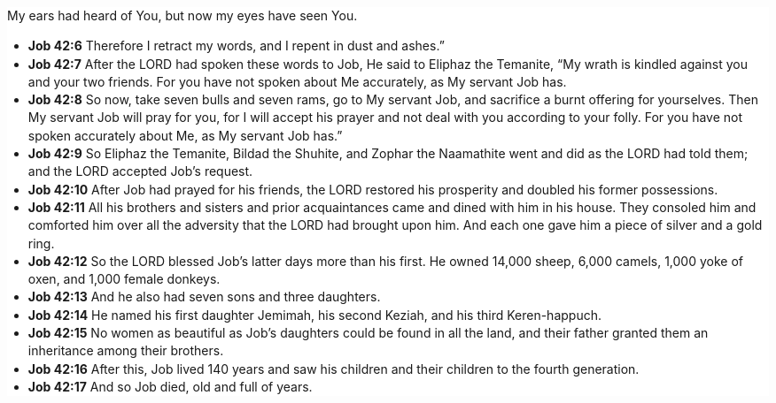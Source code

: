 My ears had heard of You, but now my eyes have seen You.
- **Job 42:6**
Therefore I retract my words, and I repent in dust and ashes.”
- **Job 42:7**
After the LORD had spoken these words to Job, He said to Eliphaz the Temanite, “My wrath is kindled against you and your two friends. For you have not spoken about Me accurately, as My servant Job has.
- **Job 42:8**
So now, take seven bulls and seven rams, go to My servant Job, and sacrifice a burnt offering for yourselves. Then My servant Job will pray for you, for I will accept his prayer and not deal with you according to your folly. For you have not spoken accurately about Me, as My servant Job has.”
- **Job 42:9**
So Eliphaz the Temanite, Bildad the Shuhite, and Zophar the Naamathite went and did as the LORD had told them; and the LORD accepted Job’s request.
- **Job 42:10**
After Job had prayed for his friends, the LORD restored his prosperity and doubled his former possessions.
- **Job 42:11**
All his brothers and sisters and prior acquaintances came and dined with him in his house. They consoled him and comforted him over all the adversity that the LORD had brought upon him. And each one gave him a piece of silver and a gold ring.
- **Job 42:12**
So the LORD blessed Job’s latter days more than his first. He owned 14,000 sheep, 6,000 camels, 1,000 yoke of oxen, and 1,000 female donkeys.
- **Job 42:13**
And he also had seven sons and three daughters.
- **Job 42:14**
He named his first daughter Jemimah, his second Keziah, and his third Keren-happuch.
- **Job 42:15**
No women as beautiful as Job’s daughters could be found in all the land, and their father granted them an inheritance among their brothers.
- **Job 42:16**
After this, Job lived 140 years and saw his children and their children to the fourth generation.
- **Job 42:17**
And so Job died, old and full of years.

